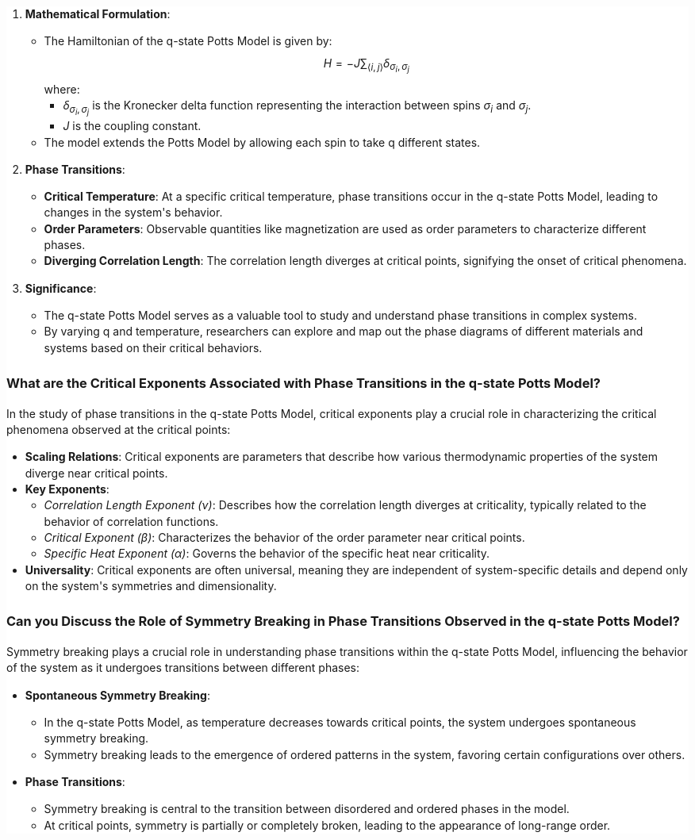1. **Mathematical Formulation**:
    - The Hamiltonian of the q-state Potts Model is given by:
        $$H = -J \sum_{\langle i,j \rangle} \delta_{\sigma_i, \sigma_j}$$
        where:
        - $\delta_{\sigma_i, \sigma_j}$ is the Kronecker delta function representing the interaction between spins $\sigma_i$ and $\sigma_j$.
        - $J$ is the coupling constant.
    - The model extends the Potts Model by allowing each spin to take q different states.

2. **Phase Transitions**:
    - **Critical Temperature**: At a specific critical temperature, phase transitions occur in the q-state Potts Model, leading to changes in the system's behavior.
    - **Order Parameters**: Observable quantities like magnetization are used as order parameters to characterize different phases.
    - **Diverging Correlation Length**: The correlation length diverges at critical points, signifying the onset of critical phenomena.

3. **Significance**:
    - The q-state Potts Model serves as a valuable tool to study and understand phase transitions in complex systems.
    - By varying q and temperature, researchers can explore and map out the phase diagrams of different materials and systems based on their critical behaviors.

### What are the Critical Exponents Associated with Phase Transitions in the q-state Potts Model?

In the study of phase transitions in the q-state Potts Model, critical exponents play a crucial role in characterizing the critical phenomena observed at the critical points:

- **Scaling Relations**: Critical exponents are parameters that describe how various thermodynamic properties of the system diverge near critical points.
- **Key Exponents**:
    - *Correlation Length Exponent ($\nu$)*: Describes how the correlation length diverges at criticality, typically related to the behavior of correlation functions.
    - *Critical Exponent ($\beta$)*: Characterizes the behavior of the order parameter near critical points.
    - *Specific Heat Exponent ($\alpha$)*: Governs the behavior of the specific heat near criticality.
- **Universality**: Critical exponents are often universal, meaning they are independent of system-specific details and depend only on the system's symmetries and dimensionality.

### Can you Discuss the Role of Symmetry Breaking in Phase Transitions Observed in the q-state Potts Model?

Symmetry breaking plays a crucial role in understanding phase transitions within the q-state Potts Model, influencing the behavior of the system as it undergoes transitions between different phases:

- **Spontaneous Symmetry Breaking**: 
  - In the q-state Potts Model, as temperature decreases towards critical points, the system undergoes spontaneous symmetry breaking.
  - Symmetry breaking leads to the emergence of ordered patterns in the system, favoring certain configurations over others.
  
- **Phase Transitions**:
  - Symmetry breaking is central to the transition between disordered and ordered phases in the model.
  - At critical points, symmetry is partially or completely broken, leading to the appearance of long-range order.
  